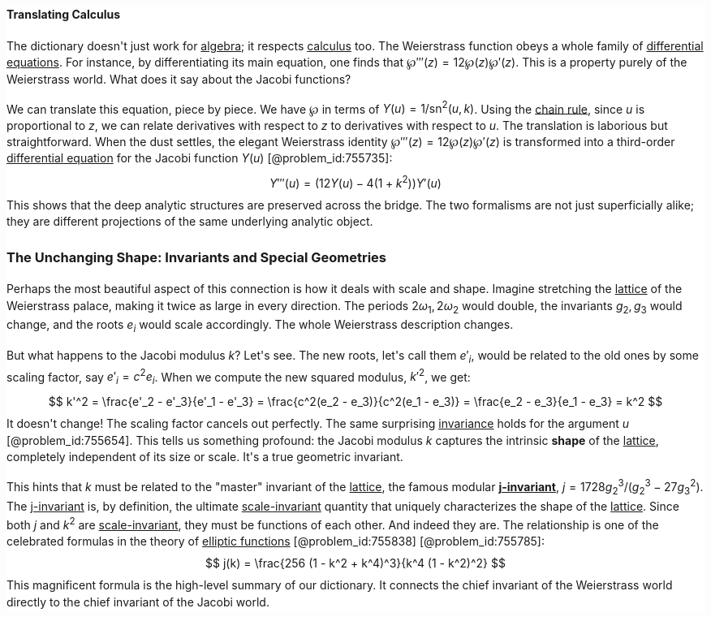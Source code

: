#### Translating Calculus

The dictionary doesn't just work for [algebra](@article_id:155968); it respects [calculus](@article_id:145546) too. The Weierstrass function obeys a whole family of [differential equations](@article_id:142687). For instance, by differentiating its main equation, one finds that $\wp'''(z) = 12\wp(z)\wp'(z)$. This is a property purely of the Weierstrass world. What does it say about the Jacobi functions?

We can translate this equation, piece by piece. We have $\wp$ in terms of $Y(u) = 1/\operatorname{sn}^2(u,k)$. Using the [chain rule](@article_id:146928), since $u$ is proportional to $z$, we can relate derivatives with respect to $z$ to derivatives with respect to $u$. The translation is laborious but straightforward. When the dust settles, the elegant Weierstrass identity $\wp'''(z) = 12\wp(z)\wp'(z)$ is transformed into a third-order [differential equation](@article_id:263690) for the Jacobi function $Y(u)$ [@problem_id:755735]:
$$
Y'''(u) = \left(12 Y(u) - 4(1+k^2)\right)Y'(u)
$$
This shows that the deep analytic structures are preserved across the bridge. The two formalisms are not just superficially alike; they are different projections of the same underlying analytic object.

### The Unchanging Shape: Invariants and Special Geometries

Perhaps the most beautiful aspect of this connection is how it deals with scale and shape. Imagine stretching the [lattice](@article_id:152076) of the Weierstrass palace, making it twice as large in every direction. The periods $2\omega_1, 2\omega_2$ would double, the invariants $g_2, g_3$ would change, and the roots $e_i$ would scale accordingly. The whole Weierstrass description changes.

But what happens to the Jacobi modulus $k$? Let's see. The new roots, let's call them $e'_i$, would be related to the old ones by some scaling factor, say $e'_i = c^2 e_i$. When we compute the new squared modulus, $k'^2$, we get:
$$
k'^2 = \frac{e'_2 - e'_3}{e'_1 - e'_3} = \frac{c^2(e_2 - e_3)}{c^2(e_1 - e_3)} = \frac{e_2 - e_3}{e_1 - e_3} = k^2
$$
It doesn't change! The scaling factor cancels out perfectly. The same surprising [invariance](@article_id:139674) holds for the argument $u$ [@problem_id:755654]. This tells us something profound: the Jacobi modulus $k$ captures the intrinsic **shape** of the [lattice](@article_id:152076), completely independent of its size or scale. It's a true geometric invariant.

This hints that $k$ must be related to the "master" invariant of the [lattice](@article_id:152076), the famous modular **[j-invariant](@article_id:180223)**, $j = 1728 g_2^3 / (g_2^3 - 27g_3^2)$. The [j-invariant](@article_id:180223) is, by definition, the ultimate [scale-invariant](@article_id:178072) quantity that uniquely characterizes the shape of the [lattice](@article_id:152076). Since both $j$ and $k^2$ are [scale-invariant](@article_id:178072), they must be functions of each other. And indeed they are. The relationship is one of the celebrated formulas in the theory of [elliptic functions](@article_id:170526) [@problem_id:755838] [@problem_id:755785]:
$$
j(k) = \frac{256 (1 - k^2 + k^4)^3}{k^4 (1 - k^2)^2}
$$
This magnificent formula is the high-level summary of our dictionary. It connects the chief invariant of the Weierstrass world directly to the chief invariant of the Jacobi world.
